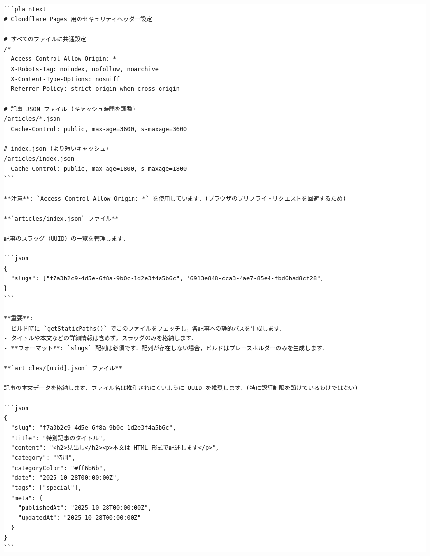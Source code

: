    ```plaintext
    # Cloudflare Pages 用のセキュリティヘッダー設定

    # すべてのファイルに共通設定
    /*
      Access-Control-Allow-Origin: *
      X-Robots-Tag: noindex, nofollow, noarchive
      X-Content-Type-Options: nosniff
      Referrer-Policy: strict-origin-when-cross-origin

    # 記事 JSON ファイル (キャッシュ時間を調整)
    /articles/*.json
      Cache-Control: public, max-age=3600, s-maxage=3600

    # index.json (より短いキャッシュ)
    /articles/index.json
      Cache-Control: public, max-age=1800, s-maxage=1800
    ```

    **注意**: `Access-Control-Allow-Origin: *` を使用しています．(ブラウザのプリフライトリクエストを回避するため)

    **`articles/index.json` ファイル**

    記事のスラッグ（UUID）の一覧を管理します．

    ```json
    {
      "slugs": ["f7a3b2c9-4d5e-6f8a-9b0c-1d2e3f4a5b6c", "6913e848-cca3-4ae7-85e4-fbd6bad8cf28"]
    }
    ```

    **重要**:
    - ビルド時に `getStaticPaths()` でこのファイルをフェッチし，各記事への静的パスを生成します．
    - タイトルや本文などの詳細情報は含めず，スラッグのみを格納します．
    - **フォーマット**: `slugs` 配列は必須です．配列が存在しない場合，ビルドはプレースホルダーのみを生成します．

    **`articles/[uuid].json` ファイル**

    記事の本文データを格納します．ファイル名は推測されにくいように UUID を推奨します．(特に認証制限を設けているわけではない)

    ```json
    {
      "slug": "f7a3b2c9-4d5e-6f8a-9b0c-1d2e3f4a5b6c",
      "title": "特別記事のタイトル",
      "content": "<h2>見出し</h2><p>本文は HTML 形式で記述します</p>",
      "category": "特別",
      "categoryColor": "#ff6b6b",
      "date": "2025-10-28T00:00:00Z",
      "tags": ["special"],
      "meta": {
        "publishedAt": "2025-10-28T00:00:00Z",
        "updatedAt": "2025-10-28T00:00:00Z"
      }
    }
    ```
